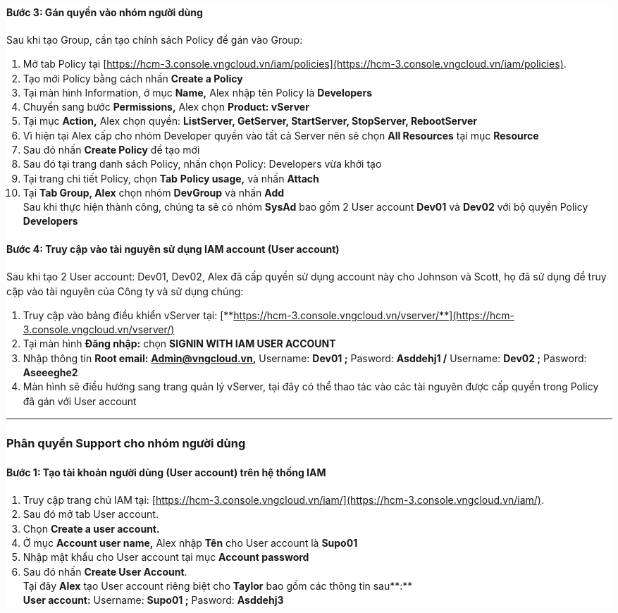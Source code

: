 #### **Bước 3: Gán quyền vào nhóm người dùng**  <a href="#cactruonghopsudungiam-buoc3-ganquyenvaonhomnguoidung.1" id="cactruonghopsudungiam-buoc3-ganquyenvaonhomnguoidung.1"></a>

Sau khi tạo Group, cần tạo chính sách Policy để gán vào Group:

1. Mở tab Policy tại [https://hcm-3.console.vngcloud.vn/iam/policies](https://hcm-3.console.vngcloud.vn/iam/policies).
2. Tạo mới Policy bằng cách nhấn **Create a Policy**
3. Tại màn hình Information, ở mục **Name,** Alex nhập tên Policy là **Developers**
4. Chuyển sang bước **Permissions,** Alex chọn **Product: vServer**
5. Tại mục **Action,** Alex chọn quyền: **ListServer, GetServer, StartServer, StopServer, RebootServer**
6. Vì hiện tại Alex cấp cho nhóm Developer quyền vào tất cả Server nên sẽ chọn **All Resources** tại mục **Resource**
7. Sau đó nhấn **Create Policy** để tạo mới
8. Sau đó tại trang danh sách Policy, nhấn chọn Policy: Developers vừa khởi tạo
9. Tại trang chi tiết Policy, chọn **Tab** **Policy usage,** và nhấn **Attach**
10. Tại **Tab Group, Alex** chọn nhóm **DevGroup** và nhấn **Add**\
    Sau khi thực hiện thành công, chúng ta sẽ có nhóm **SysAd** bao gồm 2 User account **Dev01** và **Dev02** với bộ quyền Policy **Developers**

#### **Bước 4: Truy cập vào tài nguyên sử dụng IAM account (User account)** <a href="#cactruonghopsudungiam-buoc4-truycapvaotainguyensudungiamaccount-useraccount-.1" id="cactruonghopsudungiam-buoc4-truycapvaotainguyensudungiamaccount-useraccount-.1"></a>

Sau khi tạo 2 User account: Dev01, Dev02, Alex đã cấp quyền sử dụng account này cho Johnson và Scott, họ  đã sử dụng để truy cập vào tài nguyên của Công ty và sử dụng chúng:

1. Truy cập vào bảng điều khiển vServer tại: [**https://hcm-3.console.vngcloud.vn/vserver/**](https://hcm-3.console.vngcloud.vn/vserver/)
2. Tại màn hình **Đăng nhập:** chọn **SIGNIN WITH IAM USER ACCOUNT**
3. Nhập thông tin **Root email:** [**Admin@vngcloud.vn**](mailto:Admin@vngcloud.vn)**,** Username: **Dev01 ;** Pasword: **Asddehj1 /** Username: **Dev02 ;** Pasword: **Aseeeghe2**
4. Màn hình sẽ điều hướng sang trang quản lý vServer, tại đây có thể thao tác vào các tài nguyên được cấp quyền trong Policy đã gán với User account

***

### **Phân quyền Support cho nhóm người dùng** <a href="#cactruonghopsudungiam-phanquyensupportchonhomnguoidung" id="cactruonghopsudungiam-phanquyensupportchonhomnguoidung"></a>

#### **Bước 1: Tạo tài khoản người dùng (User account) trên hệ thống IAM** <a href="#cactruonghopsudungiam-buoc1-taotaikhoannguoidung-useraccount-trenhethongiam.2" id="cactruonghopsudungiam-buoc1-taotaikhoannguoidung-useraccount-trenhethongiam.2"></a>

1. Truy cập trang chủ IAM tại: [https://hcm-3.console.vngcloud.vn/iam/](https://hcm-3.console.vngcloud.vn/iam/).
2. Sau đó mở tab User account.
3. Chọn **Create a user account.**
4. Ở mục **Account user name,** Alex nhập **Tên** cho User account là **Supo01**
5. Nhập mật khẩu cho User account tại mục **Account password**
6. Sau đó nhấn **Create User Account**.\
   Tại đây **Alex** tạo User account riêng biệt cho **Taylor** bao gồm các thông tin sau**:**\
   **User account:** Username: **Supo01 ;** Pasword: **Asddehj3**

